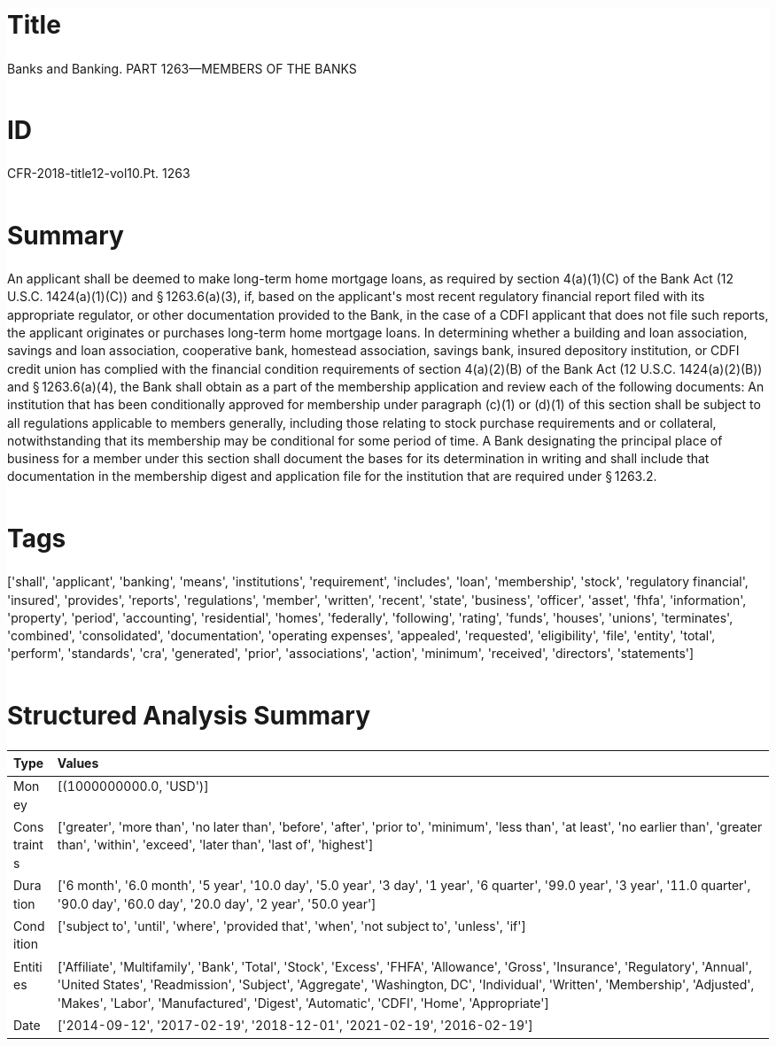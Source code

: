 # Title

 Banks and Banking. PART 1263—MEMBERS OF THE BANKS


# ID

 CFR-2018-title12-vol10.Pt. 1263


# Summary

An applicant shall be deemed to make long-term home mortgage loans, as required by section 4(a)(1)(C) of the Bank Act (12 U.S.C. 1424(a)(1)(C)) and &#167;&#8201;1263.6(a)(3), if, based on the applicant's most recent regulatory financial report filed with its appropriate regulator, or other documentation provided to the Bank, in the case of a CDFI applicant that does not file such reports, the applicant originates or purchases long-term home mortgage loans.
In determining whether a building and loan association, savings and loan association, cooperative bank, homestead association, savings bank, insured depository institution, or CDFI credit union has complied with the financial condition requirements of section 4(a)(2)(B) of the Bank Act (12 U.S.C. 1424(a)(2)(B)) and &#167;&#8201;1263.6(a)(4), the Bank shall obtain as a part of the membership application and review each of the following documents:
An institution that has been conditionally approved for membership under paragraph (c)(1) or (d)(1) of this section shall be subject to all regulations applicable to members generally, including those relating to stock purchase requirements and or collateral, notwithstanding that its membership may be conditional for some period of time.
A Bank designating the principal place of business for a member under this section shall document the bases for its determination in writing and shall include that documentation in the membership digest and application file for the institution that are required under &#167;&#8201;1263.2.


# Tags

['shall', 'applicant', 'banking', 'means', 'institutions', 'requirement', 'includes', 'loan', 'membership', 'stock', 'regulatory financial', 'insured', 'provides', 'reports', 'regulations', 'member', 'written', 'recent', 'state', 'business', 'officer', 'asset', 'fhfa', 'information', 'property', 'period', 'accounting', 'residential', 'homes', 'federally', 'following', 'rating', 'funds', 'houses', 'unions', 'terminates', 'combined', 'consolidated', 'documentation', 'operating expenses', 'appealed', 'requested', 'eligibility', 'file', 'entity', 'total', 'perform', 'standards', 'cra', 'generated', 'prior', 'associations', 'action', 'minimum', 'received', 'directors', 'statements']


# Structured Analysis Summary

| Type        | Values                                                                                                                                                                                                                                                                                                                                                   |
|:------------|:---------------------------------------------------------------------------------------------------------------------------------------------------------------------------------------------------------------------------------------------------------------------------------------------------------------------------------------------------------|
| Money       | [(1000000000.0, 'USD')]                                                                                                                                                                                                                                                                                                                                  |
| Constraints | ['greater', 'more than', 'no later than', 'before', 'after', 'prior to', 'minimum', 'less than', 'at least', 'no earlier than', 'greater than', 'within', 'exceed', 'later than', 'last of', 'highest']                                                                                                                                                  |
| Duration    | ['6 month', '6.0 month', '5 year', '10.0 day', '5.0 year', '3 day', '1 year', '6 quarter', '99.0 year', '3 year', '11.0 quarter', '90.0 day', '60.0 day', '20.0 day', '2 year', '50.0 year']                                                                                                                                                             |
| Condition   | ['subject to', 'until', 'where', 'provided that', 'when', 'not subject to', 'unless', 'if']                                                                                                                                                                                                                                                              |
| Entities    | ['Affiliate', 'Multifamily', 'Bank', 'Total', 'Stock', 'Excess', 'FHFA', 'Allowance', 'Gross', 'Insurance', 'Regulatory', 'Annual', 'United States', 'Readmission', 'Subject', 'Aggregate', 'Washington, DC', 'Individual', 'Written', 'Membership', 'Adjusted', 'Makes', 'Labor', 'Manufactured', 'Digest', 'Automatic', 'CDFI', 'Home', 'Appropriate'] |
| Date        | ['2014-09-12', '2017-02-19', '2018-12-01', '2021-02-19', '2016-02-19']                                                                                                                                                                                                                                                                                   |
